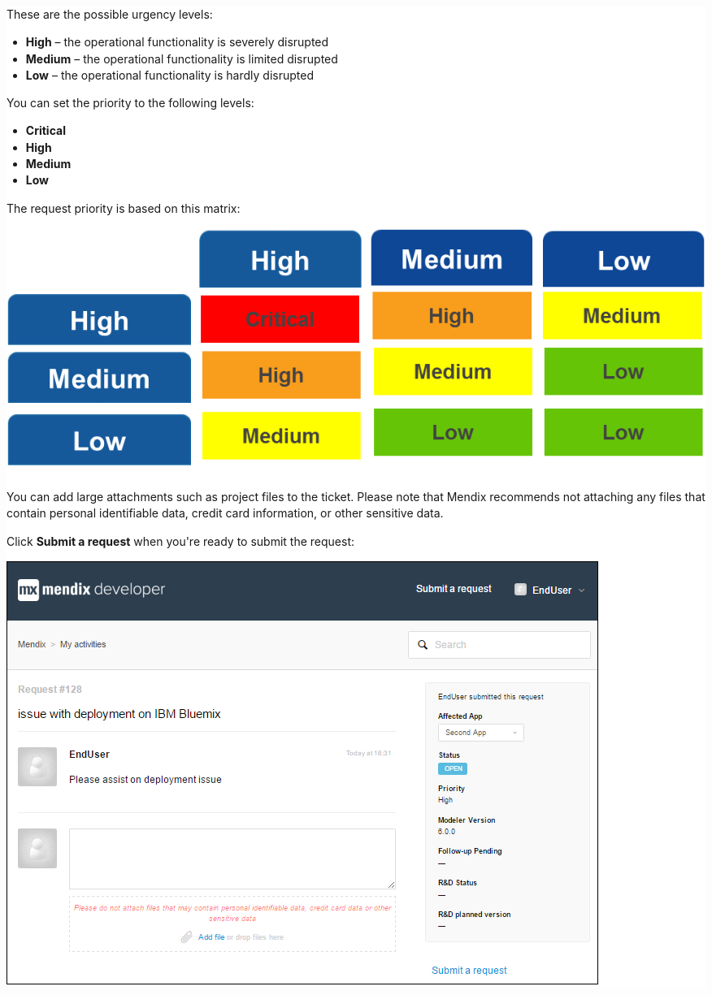 These are the possible urgency levels:

* **High** – the operational functionality is severely disrupted
* **Medium** – the operational functionality is limited disrupted
* **Low** – the operational functionality is hardly disrupted

You can set the priority to the following levels:

* **Critical**
* **High**
* **Medium**
* **Low**

The request priority is based on this matrix:

![](attachments/how-to-submit-a-ticket---quick-reference-for-endusers/204371729-pic5.png)

You can add large attachments such as project files to the ticket. Please note that Mendix recommends not attaching any files that contain personal identifiable data, credit card information, or other sensitive data.

Click **Submit a request** when you're ready to submit the request:

![](attachments/how-to-submit-a-ticket---quick-reference-for-endusers/204407825-pic6.png) 
